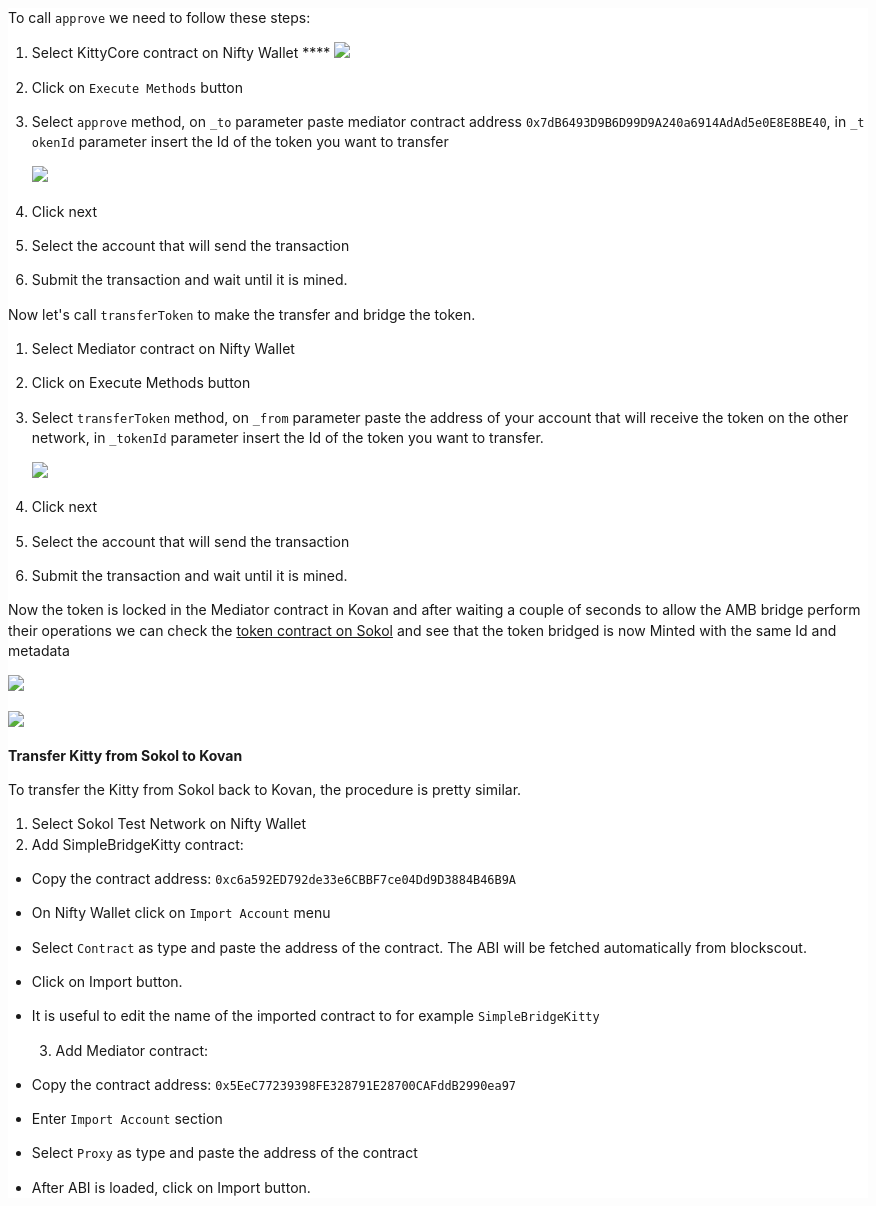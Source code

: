 To call `approve` we need to follow these steps:

1. Select KittyCore contract on Nifty Wallet                                  **** ![](https://i.imgur.com/vYlNJ96.png)
2. Click on `Execute Methods` button
3. Select `approve` method, on `_to` parameter paste mediator contract address `0x7dB6493D9B6D99D9A240a6914AdAd5e0E8E8BE40`, in `_tokenId` parameter insert the Id of the token you want to transfer 

   ![](https://i.imgur.com/uWHauR5.png)

4. Click next
5. Select the account that will send the transaction
6. Submit the transaction and wait until it is mined.

Now let's call `transferToken` to make the transfer and bridge the token.

1. Select Mediator contract on Nifty Wallet
2. Click on Execute Methods button
3. Select `transferToken` method, on `_from` parameter paste the address of your account that will receive the token on the other network, in `_tokenId` parameter insert the Id of the token you want to transfer. 

   ![](https://i.imgur.com/8YnckjR.png)

4. Click next
5. Select the account that will send the transaction
6. Submit the transaction and wait until it is mined.

Now the token is locked in the Mediator contract in Kovan and after waiting a couple of seconds to allow the AMB bridge perform their operations we can check the [token contract on Sokol](https://blockscout.com/poa/sokol/tokens/0xc6a592ED792de33e6CBBF7ce04Dd9D3884B46B9A/inventory) and see that the token bridged is now Minted with the same Id and metadata 

![](https://i.imgur.com/wYw1pPT.png)

 

![](https://i.imgur.com/hGP7ZNT.png)

**Transfer Kitty from Sokol to Kovan**

To transfer the Kitty from Sokol back to Kovan, the procedure is pretty similar.

1. Select Sokol Test Network on Nifty Wallet
2. Add SimpleBridgeKitty contract: 

* Copy the contract address: `0xc6a592ED792de33e6CBBF7ce04Dd9D3884B46B9A`
* On Nifty Wallet click on `Import Account` menu
* Select `Contract` as type and paste the address of the contract. The ABI will be fetched automatically from blockscout.
* Click on Import button.
* It is useful to edit the name of the imported contract to for example `SimpleBridgeKitty`

     3. Add Mediator contract:

* Copy the contract address: `0x5EeC77239398FE328791E28700CAFddB2990ea97`
* Enter `Import Account` section
* Select `Proxy` as type and paste the address of the contract
* After ABI is loaded, click on Import button.
